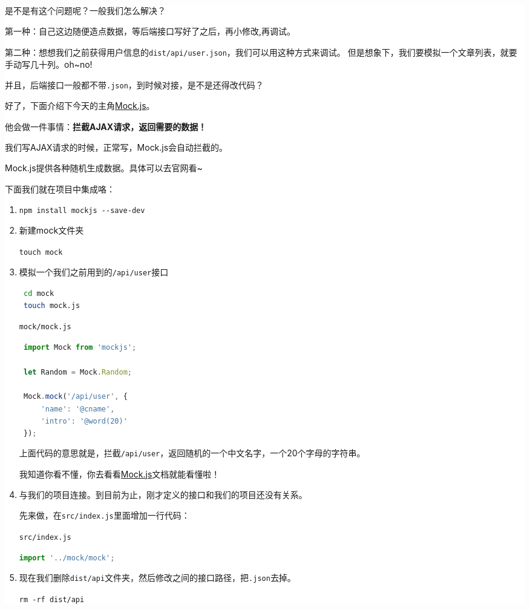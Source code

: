 是不是有这个问题呢？一般我们怎么解决？

第一种：自己这边随便造点数据，等后端接口写好了之后，再小修改,再调试。

第二种：想想我们之前获得用户信息的`dist/api/user.json`，我们可以用这种方式来调试。
但是想象下，我们要模拟一个文章列表，就要手动写几十列。oh~no!

并且，后端接口一般都不带`.json`，到时候对接，是不是还得改代码？

好了，下面介绍下今天的主角[Mock.js](http://mockjs.com/)。

他会做一件事情：**拦截AJAX请求，返回需要的数据！**

我们写AJAX请求的时候，正常写，Mock.js会自动拦截的。

Mock.js提供各种随机生成数据。具体可以去官网看~

下面我们就在项目中集成咯：

1. `npm install mockjs --save-dev`

2. 新建mock文件夹

   `touch mock`

3. 模拟一个我们之前用到的`/api/user`接口

   ```bash
    cd mock
    touch mock.js
   ```

   `mock/mock.js`

   ```javascript
    import Mock from 'mockjs';
    
    let Random = Mock.Random;
    
    Mock.mock('/api/user', {
        'name': '@cname',
        'intro': '@word(20)'
    });
   ```

   上面代码的意思就是，拦截`/api/user`，返回随机的一个中文名字，一个20个字母的字符串。

   我知道你看不懂，你去看看[Mock.js](http://mockjs.com/)文档就能看懂啦！

4. 与我们的项目连接。到目前为止，刚才定义的接口和我们的项目还没有关系。

   先来做，在`src/index.js`里面增加一行代码：

   `src/index.js`

   ```javascript
   import '../mock/mock';
   ```

5. 现在我们删除`dist/api`文件夹，然后修改之间的接口路径，把`.json`去掉。

   `rm -rf dist/api`
